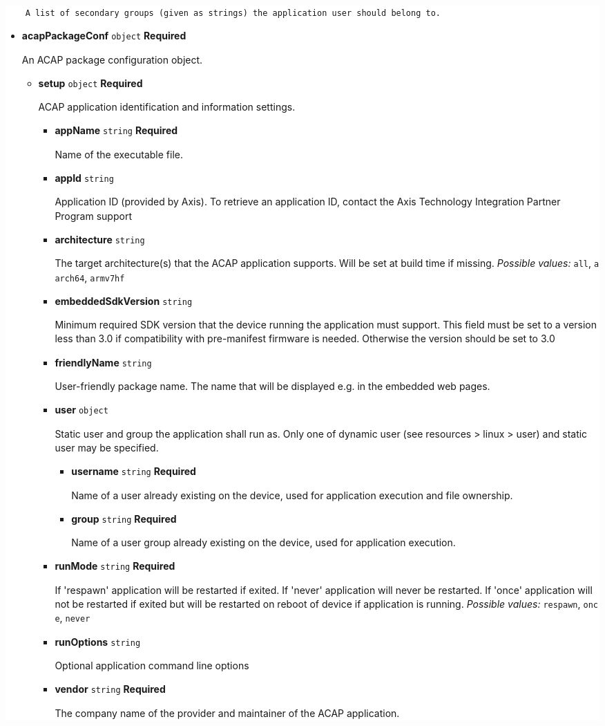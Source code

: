         A list of secondary groups (given as strings) the application user should belong to.

- **acapPackageConf** `object` **Required**

  An ACAP package configuration object.

  - **setup** `object` **Required**

    ACAP application identification and information settings.

    - **appName** `string` **Required**

      Name of the executable file.

    - **appId** `string`

      Application ID (provided by Axis). To retrieve an application ID, contact the Axis Technology Integration Partner Program support

    - **architecture** `string`

      The target architecture(s) that the ACAP application supports. Will be set at build time if missing.
      _Possible values:_ `all`, `aarch64`, `armv7hf`

    - **embeddedSdkVersion** `string`

      Minimum required SDK version that the device running the application must support. This field must be set to a version less than 3.0 if compatibility with pre-manifest firmware is needed. Otherwise the version should be set to 3.0

    - **friendlyName** `string`

      User-friendly package name. The name that will be displayed e.g. in the embedded web pages.

    - **user** `object`

      Static user and group the application shall run as. Only one of dynamic user (see resources > linux > user) and static user may be specified.

      - **username** `string` **Required**

        Name of a user already existing on the device, used for application execution and file ownership.

      - **group** `string` **Required**

        Name of a user group already existing on the device, used for application execution.

    - **runMode** `string` **Required**

      If 'respawn' application will be restarted if exited. If 'never' application will never be restarted. If 'once' application will not be restarted if exited but will be restarted on reboot of device if application is running.
      _Possible values:_ `respawn`, `once`, `never`

    - **runOptions** `string`

      Optional application command line options

    - **vendor** `string` **Required**

      The company name of the provider and maintainer of the ACAP application.
